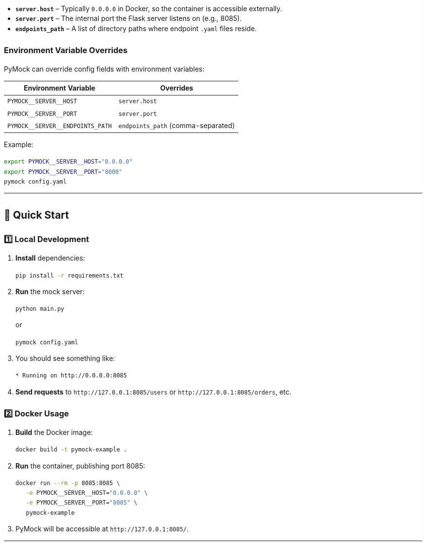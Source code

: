 - **`server.host`** – Typically `0.0.0.0` in Docker, so the container is accessible externally.  
- **`server.port`** – The internal port the Flask server listens on (e.g., 8085).  
- **`endpoints_path`** – A list of directory paths where endpoint `.yaml` files reside.  

### Environment Variable Overrides
PyMock can override config fields with environment variables:

| Environment Variable              | Overrides                |
|----------------------------------|--------------------------|
| `PYMOCK__SERVER__HOST`           | `server.host`            |
| `PYMOCK__SERVER__PORT`           | `server.port`            |
| `PYMOCK__SERVER__ENDPOINTS_PATH` | `endpoints_path` (comma-separated) |

Example:

```bash
export PYMOCK__SERVER__HOST="0.0.0.0"
export PYMOCK__SERVER__PORT="8000"
pymock config.yaml
```

---

## 🚀 Quick Start

### 1️⃣ Local Development

1. **Install** dependencies:
   ```bash
   pip install -r requirements.txt
   ```
2. **Run** the mock server:
   ```bash
   python main.py
   ```
   or
   ```bash
   pymock config.yaml
   ```
3. You should see something like:
   ```
   * Running on http://0.0.0.0:8085
   ```
4. **Send requests** to `http://127.0.0.1:8085/users` or `http://127.0.0.1:8085/orders`, etc.

### 2️⃣ Docker Usage

1. **Build** the Docker image:
   ```bash
   docker build -t pymock-example .
   ```
2. **Run** the container, publishing port 8085:
   ```bash
   docker run --rm -p 8085:8085 \
      -e PYMOCK__SERVER__HOST="0.0.0.0" \
      -e PYMOCK__SERVER__PORT="8085" \
      pymock-example
   ```
3. PyMock will be accessible at `http://127.0.0.1:8085/`.

---